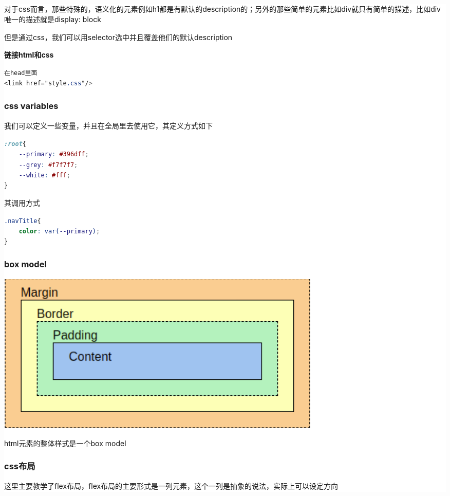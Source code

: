 对于css而言，那些特殊的，语义化的元素例如h1都是有默认的description的；另外的那些简单的元素比如div就只有简单的描述，比如div唯一的描述就是display: block

但是通过css，我们可以用selector选中并且覆盖他们的默认description

**链接html和css**

```css
在head里面
<link href="style.css"/>
```

### css variables

我们可以定义一些变量，并且在全局里去使用它，其定义方式如下

```css
:root{
    --primary: #396dff;
    --grey: #f7f7f7;
    --white: #fff;
}
```

其调用方式

```css
.navTitle{
    color: var(--primary);
}
```

### box model

​![1705650771760](assets/1705650771760-20240119155301-05dggkd.png)​

html元素的整体样式是一个box model

### css布局

这里主要教学了flex布局，flex布局的主要形式是一列元素，这个一列是抽象的说法，实际上可以设定方向
